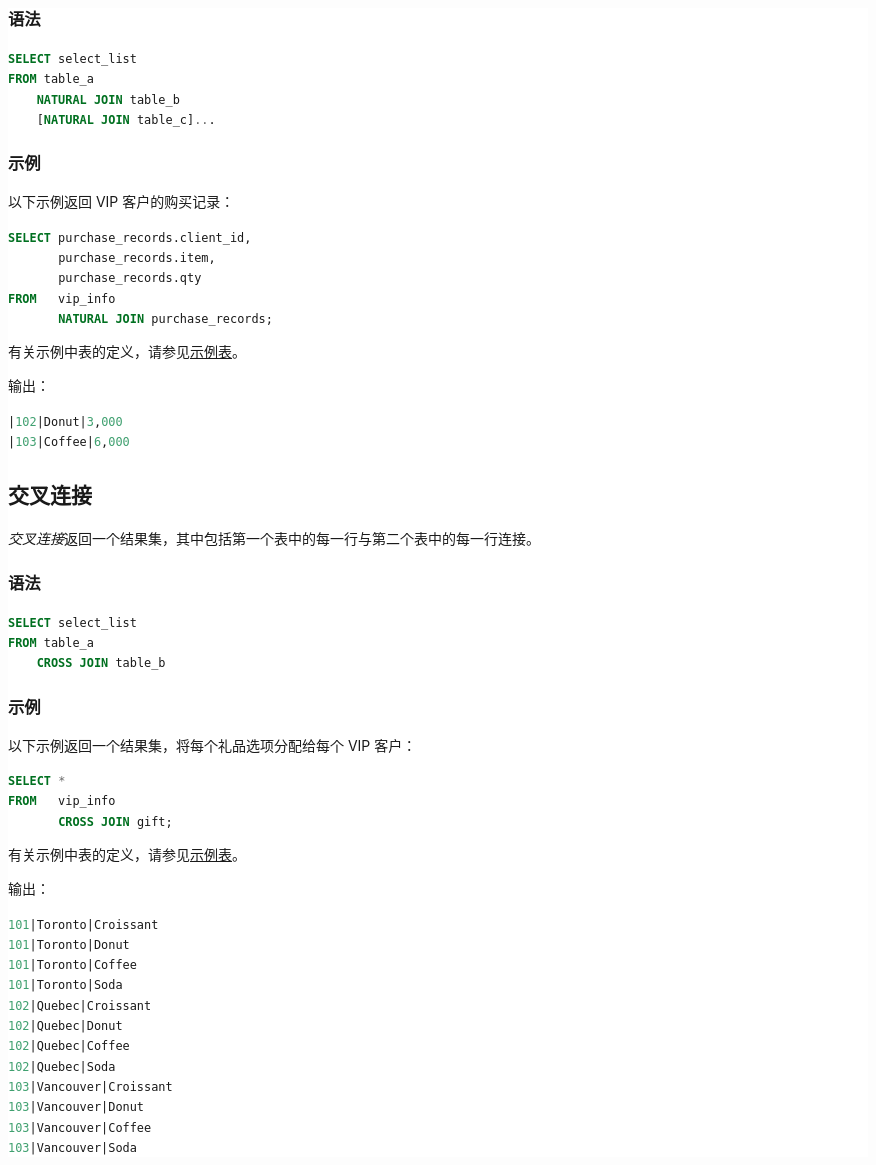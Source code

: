 ### 语法

```sql    
SELECT select_list
FROM table_a
	NATURAL JOIN table_b
	[NATURAL JOIN table_c]...
```

### 示例

以下示例返回 VIP 客户的购买记录：

```sql    
SELECT purchase_records.client_id,
       purchase_records.item,
       purchase_records.qty
FROM   vip_info
       NATURAL JOIN purchase_records; 
```

有关示例中表的定义，请参见[示例表](#example-tables)。

输出：

```sql
|102|Donut|3,000
|103|Coffee|6,000
```

## 交叉连接

*交叉连接*返回一个结果集，其中包括第一个表中的每一行与第二个表中的每一行连接。

### 语法

```sql    
SELECT select_list
FROM table_a
	CROSS JOIN table_b
```

### 示例

以下示例返回一个结果集，将每个礼品选项分配给每个 VIP 客户：

```sql    
SELECT *
FROM   vip_info
       CROSS JOIN gift; 
```

有关示例中表的定义，请参见[示例表](#example-tables)。

输出：

```sql
101|Toronto|Croissant
101|Toronto|Donut
101|Toronto|Coffee
101|Toronto|Soda
102|Quebec|Croissant
102|Quebec|Donut
102|Quebec|Coffee
102|Quebec|Soda
103|Vancouver|Croissant
103|Vancouver|Donut
103|Vancouver|Coffee
103|Vancouver|Soda
```